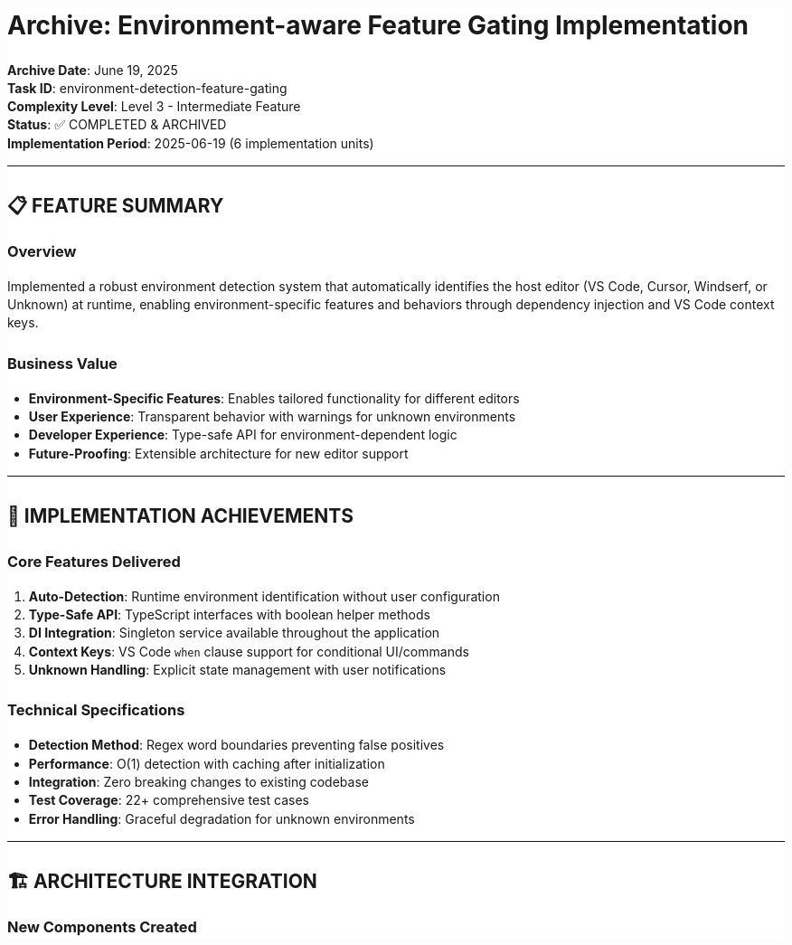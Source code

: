 # Archive: Environment-aware Feature Gating Implementation

**Archive Date**: June 19, 2025  
**Task ID**: environment-detection-feature-gating  
**Complexity Level**: Level 3 - Intermediate Feature  
**Status**: ✅ COMPLETED & ARCHIVED  
**Implementation Period**: 2025-06-19 (6 implementation units)

---

## 📋 FEATURE SUMMARY

### Overview

Implemented a robust environment detection system that automatically identifies the host editor (VS Code, Cursor, Windserf, or Unknown) at runtime, enabling environment-specific features and behaviors through dependency injection and VS Code context keys.

### Business Value

- **Environment-Specific Features**: Enables tailored functionality for different editors
- **User Experience**: Transparent behavior with warnings for unknown environments
- **Developer Experience**: Type-safe API for environment-dependent logic
- **Future-Proofing**: Extensible architecture for new editor support

---

## 🎯 IMPLEMENTATION ACHIEVEMENTS

### Core Features Delivered

1. **Auto-Detection**: Runtime environment identification without user configuration
2. **Type-Safe API**: TypeScript interfaces with boolean helper methods
3. **DI Integration**: Singleton service available throughout the application
4. **Context Keys**: VS Code `when` clause support for conditional UI/commands
5. **Unknown Handling**: Explicit state management with user notifications

### Technical Specifications

- **Detection Method**: Regex word boundaries preventing false positives
- **Performance**: O(1) detection with caching after initialization
- **Integration**: Zero breaking changes to existing codebase
- **Test Coverage**: 22+ comprehensive test cases
- **Error Handling**: Graceful degradation for unknown environments

---

## 🏗️ ARCHITECTURE INTEGRATION

### New Components Created
